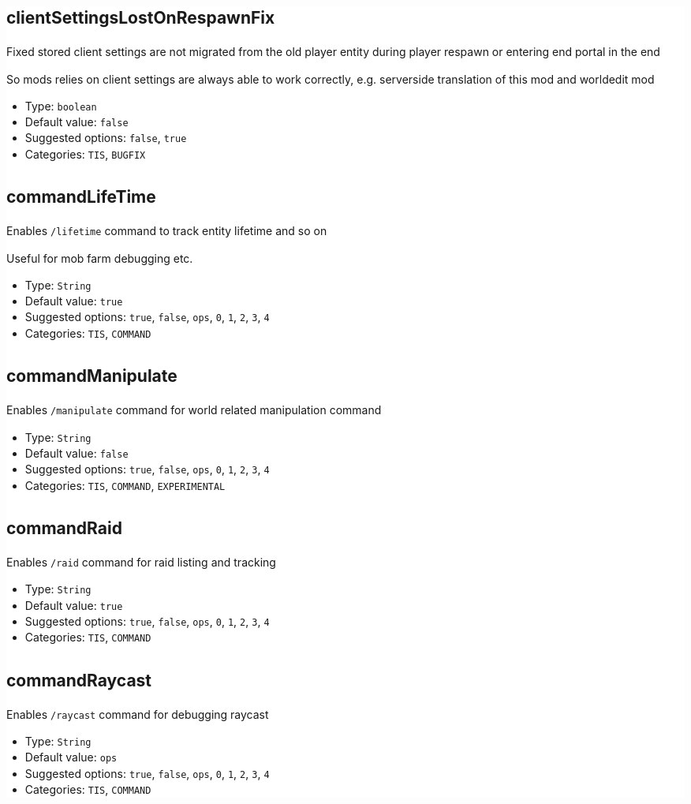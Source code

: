 
## clientSettingsLostOnRespawnFix

Fixed stored client settings are not migrated from the old player entity during player respawn or entering end portal in the end

So mods relies on client settings are always able to work correctly, e.g. serverside translation of this mod and worldedit mod

- Type: `boolean`
- Default value: `false`
- Suggested options: `false`, `true`
- Categories: `TIS`, `BUGFIX`


## commandLifeTime

Enables `/lifetime` command to track entity lifetime and so on

Useful for mob farm debugging etc.

- Type: `String`
- Default value: `true`
- Suggested options: `true`, `false`, `ops`, `0`, `1`, `2`, `3`, `4`
- Categories: `TIS`, `COMMAND`


## commandManipulate

Enables `/manipulate` command for world related manipulation command

- Type: `String`
- Default value: `false`
- Suggested options: `true`, `false`, `ops`, `0`, `1`, `2`, `3`, `4`
- Categories: `TIS`, `COMMAND`, `EXPERIMENTAL`


## commandRaid

Enables `/raid` command for raid listing and tracking

- Type: `String`
- Default value: `true`
- Suggested options: `true`, `false`, `ops`, `0`, `1`, `2`, `3`, `4`
- Categories: `TIS`, `COMMAND`


## commandRaycast

Enables `/raycast` command for debugging raycast

- Type: `String`
- Default value: `ops`
- Suggested options: `true`, `false`, `ops`, `0`, `1`, `2`, `3`, `4`
- Categories: `TIS`, `COMMAND`
